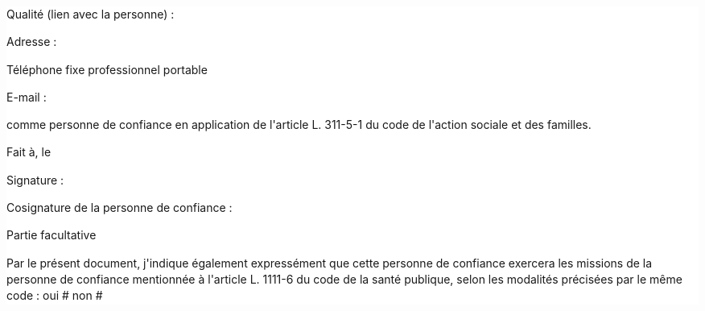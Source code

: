 Qualité (lien avec la personne) :

Adresse :

Téléphone fixe professionnel portable

E-mail :

comme personne de confiance en application de l'article L. 311-5-1 du code de l'action sociale et des
familles.

Fait à, le

Signature :

Cosignature de la personne de confiance :

Partie facultative

Par le présent document, j'indique également expressément que cette personne de confiance exercera les
missions de la personne de confiance mentionnée à l'article L. 1111-6 du code de la santé publique, selon les
modalités précisées par le même code : oui # non #

